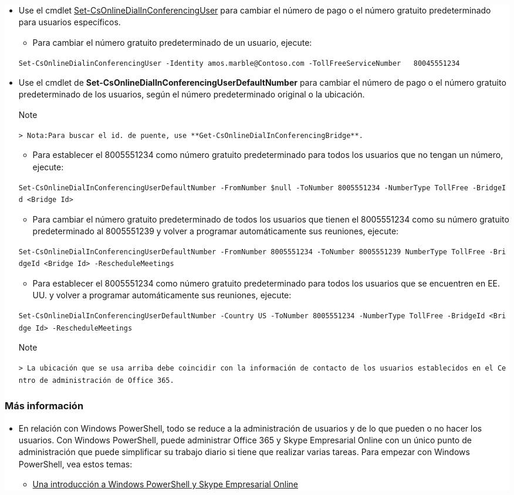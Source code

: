     
    

- Use el cmdlet  [Set-CsOnlineDialInConferencingUser](http://go.microsoft.com/fwlink/?LinkId=617688) para cambiar el número de pago o el número gratuito predeterminado para usuarios específicos.
    
  - Para cambiar el número gratuito predeterminado de un usuario, ejecute:
    
  ```
  Set-CsOnlineDialinConferencingUser -Identity amos.marble@Contoso.com -TollFreeServiceNumber   80045551234
  ```

- Use el cmdlet de **Set-CsOnlineDialInConferencingUserDefaultNumber** para cambiar el número de pago o el número gratuito predeterminado de los usuarios, según el número predeterminado original o la ubicación.
    
    > [!NOTE]
      > Nota:Para buscar el id. de puente, use **Get-CsOnlineDialInConferencingBridge**.

  - Para establecer el 8005551234 como número gratuito predeterminado para todos los usuarios que no tengan un número, ejecute:
    
  ```
  Set-CsOnlineDialInConferencingUserDefaultNumber -FromNumber $null -ToNumber 8005551234 -NumberType TollFree -BridgeId <Bridge Id>  
  ```

  - Para cambiar el número gratuito predeterminado de todos los usuarios que tienen el 8005551234 como su número gratuito predeterminado al 8005551239 y volver a programar automáticamente sus reuniones, ejecute:
    
  ```
  Set-CsOnlineDialInConferencingUserDefaultNumber -FromNumber 8005551234 -ToNumber 8005551239 NumberType TollFree -BridgeId <Bridge Id> -RescheduleMeetings
  ```

  - Para establecer el 8005551234 como número gratuito predeterminado para todos los usuarios que se encuentren en EE. UU. y volver a programar automáticamente sus reuniones, ejecute:
    
  ```
  Set-CsOnlineDialInConferencingUserDefaultNumber -Country US -ToNumber 8005551234 -NumberType TollFree -BridgeId <Bridge Id> -RescheduleMeetings
  ```


    > [!NOTE]
      > La ubicación que se usa arriba debe coincidir con la información de contacto de los usuarios establecidos en el Centro de administración de Office 365. 

### Más información


- En relación con Windows PowerShell, todo se reduce a la administración de usuarios y de lo que pueden o no hacer los usuarios. Con Windows PowerShell, puede administrar Office 365 y Skype Empresarial Online con un único punto de administración que puede simplificar su trabajo diario si tiene que realizar varias tareas. Para empezar con Windows PowerShell, vea estos temas:
    
  -  [Una introducción a Windows PowerShell y Skype Empresarial Online](https://go.microsoft.com/fwlink/?LinkId=525039)
    